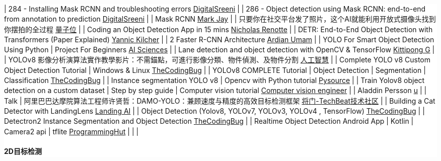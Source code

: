 | 284 - Installing Mask RCNN and troubleshooting errors [DigitalSreeni](https://www.youtube.com/watch?v=Fu\_km7FXyaU)                                                                                                                                                                      |
| 286 - Object detection using Mask RCNN: end-to-end from annotation to prediction [DigitalSreeni](https://www.youtube.com/watch?v=QntADriNHuk)                                                                                                                                            |
| Mask RCNN [Mark Jay](https://www.youtube.com/playlist?list=PLX-LrBk6h3wRAF22jBUxDgOvyhIgLN4Cg)                                                                                                                                                                                           |
| 只要你在社交平台发了照片，这个AI就能利用开放式摄像头找到你摆拍的全过程 [量子位](https://www.douyin.com/video/7143923762381999390)                                                                                                                                                                                             |
| Coding an Object Detection App in 15 mins [Nicholas Renotte](https://www.youtube.com/watch?v=msGOrJIMGy8)                                                                                                                                                                                |
| DETR: End-to-End Object Detection with Transformers (Paper Explained) [Yannic Kilcher](https://www.youtube.com/watch?v=T35ba\_VXkMY)                                                                                                                                                     |
| 2 Faster R-CNN Architecture [Ardian Umam](https://www.youtube.com/watch?v=c1\_g6tw69bU)                                                                                                                                                                                                  |
| YOLO For Smart Object Detection Using Python \| Project For Beginners [AI Sciences](https://www.youtube.com/watch?v=\_rcfNl5e0vE)                                                                                                                                                        |
| Lane detection and object detection with OpenCV & TensorFlow [Kittipong G](https://www.youtube.com/watch?v=G2VaJvNNp4k)                                                                                                                                                                  |
| YOLOv8 影像分析演算法實作教學影片：不需錨點，可進行影像分類、物件偵測、及物件分割 [人工智慧](https://www.youtube.com/watch?v=9bqwiq1CWHs)                                                                                                                                                                                         |
| Complete YOLO v8 Custom Object Detection Tutorial \| Windows & Linux [TheCodingBug](https://www.youtube.com/watch?v=gRAyOPjQ9\_s)                                                                                                                                                        |
| YOLOv8 COMPLETE Tutorial \| Object Detection \| Segmentation \| Classification [TheCodingBug](https://www.youtube.com/watch?v=75LI9MI9eEo)                                                                                                                                               |
| Instance segmentation YOLO v8 \| Opencv with Python tutorial [Pysource](https://www.youtube.com/watch?v=cHOOnb\_o8ug)                                                                                                                                                                    |
| Train Yolov8 object detection on a custom dataset \| Step by step guide \| Computer vision tutorial [Computer vision engineer](https://www.youtube.com/watch?v=m9fH9OWn8YM)                                                                                                              |
| Aladdin Persson [u](https://www.youtube.com/@AladdinPersson/playlists)                                                                                                                                                                                                                   |
| Talk \| 阿里巴巴达摩院算法工程师许贤哲：DAMO-YOLO：兼顾速度与精度的高效目标检测框架 [将门-TechBeat技术社区](https://www.youtube.com/watch?v=v3E7ZW0b9xg)                                                                                                                                                                        |
| Building a Cat Detector with LandingLens [Landing AI](https://www.youtube.com/watch?v=OrM9uxXoXbM)                                                                                                                                                                                       |
| Object Detection (Yolov8, YOLOv7, YOLOv3, YOLOv4 , TensorFlow) [TheCodingBug](https://www.youtube.com/playlist?list=PLUE9cBml08yiahlgN1BDv\_8dAJFeCIR1u)                                                                                                                                 |
| Detectron2 Instance Segmentation and Object Detection [TheCodingBug](https://www.youtube.com/playlist?list=PLUE9cBml08ygkbShjPzCQQy\_TkSDC-d1T)                                                                                                                                          |
| Realtime Object Detection Android App \| Kotlin \| Camera2 api \| tflite [ProgrammingHut](https://www.youtube.com/watch?v=zs43IrWTzB0)                                                                                                                                                   |
|                                                                                                                                                                                                                                                                                          |

#### 2D目标检测

